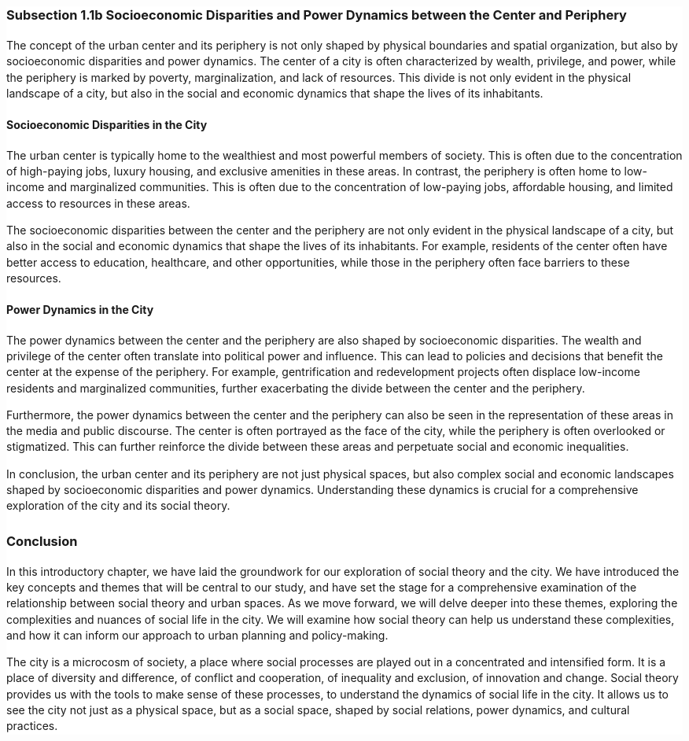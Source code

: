 ### Subsection 1.1b Socioeconomic Disparities and Power Dynamics between the Center and Periphery

The concept of the urban center and its periphery is not only shaped by physical boundaries and spatial organization, but also by socioeconomic disparities and power dynamics. The center of a city is often characterized by wealth, privilege, and power, while the periphery is marked by poverty, marginalization, and lack of resources. This divide is not only evident in the physical landscape of a city, but also in the social and economic dynamics that shape the lives of its inhabitants.

#### Socioeconomic Disparities in the City

The urban center is typically home to the wealthiest and most powerful members of society. This is often due to the concentration of high-paying jobs, luxury housing, and exclusive amenities in these areas. In contrast, the periphery is often home to low-income and marginalized communities. This is often due to the concentration of low-paying jobs, affordable housing, and limited access to resources in these areas.

The socioeconomic disparities between the center and the periphery are not only evident in the physical landscape of a city, but also in the social and economic dynamics that shape the lives of its inhabitants. For example, residents of the center often have better access to education, healthcare, and other opportunities, while those in the periphery often face barriers to these resources.

#### Power Dynamics in the City

The power dynamics between the center and the periphery are also shaped by socioeconomic disparities. The wealth and privilege of the center often translate into political power and influence. This can lead to policies and decisions that benefit the center at the expense of the periphery. For example, gentrification and redevelopment projects often displace low-income residents and marginalized communities, further exacerbating the divide between the center and the periphery.

Furthermore, the power dynamics between the center and the periphery can also be seen in the representation of these areas in the media and public discourse. The center is often portrayed as the face of the city, while the periphery is often overlooked or stigmatized. This can further reinforce the divide between these areas and perpetuate social and economic inequalities.

In conclusion, the urban center and its periphery are not just physical spaces, but also complex social and economic landscapes shaped by socioeconomic disparities and power dynamics. Understanding these dynamics is crucial for a comprehensive exploration of the city and its social theory.

### Conclusion

In this introductory chapter, we have laid the groundwork for our exploration of social theory and the city. We have introduced the key concepts and themes that will be central to our study, and have set the stage for a comprehensive examination of the relationship between social theory and urban spaces. As we move forward, we will delve deeper into these themes, exploring the complexities and nuances of social life in the city. We will examine how social theory can help us understand these complexities, and how it can inform our approach to urban planning and policy-making.

The city is a microcosm of society, a place where social processes are played out in a concentrated and intensified form. It is a place of diversity and difference, of conflict and cooperation, of inequality and exclusion, of innovation and change. Social theory provides us with the tools to make sense of these processes, to understand the dynamics of social life in the city. It allows us to see the city not just as a physical space, but as a social space, shaped by social relations, power dynamics, and cultural practices.
